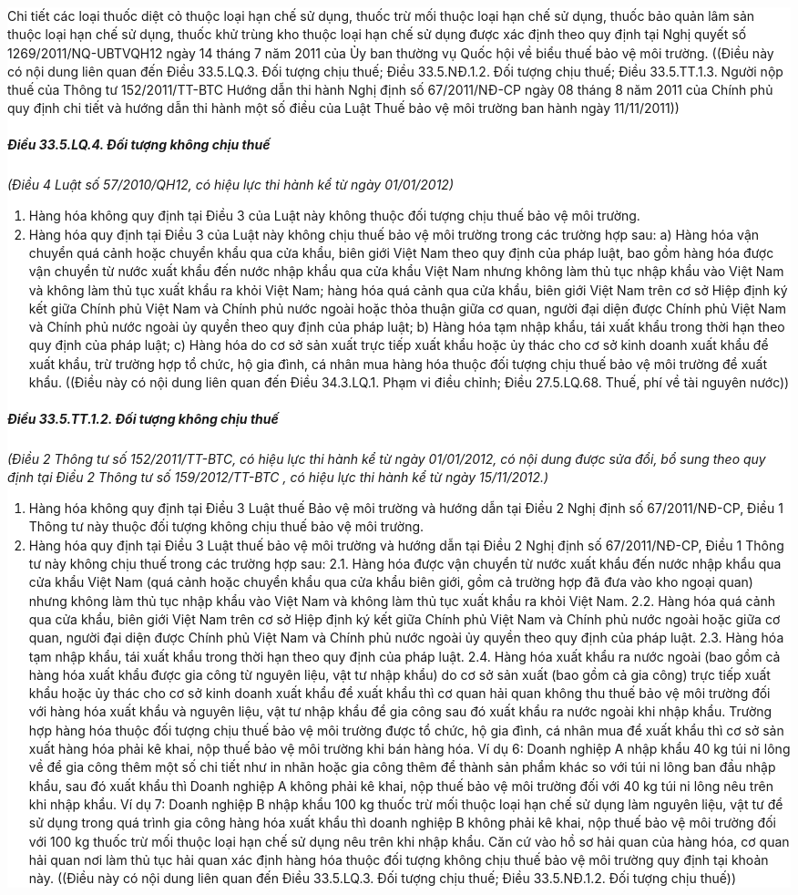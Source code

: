 Chi tiết các loại thuốc diệt cỏ thuộc loại hạn chế sử dụng, thuốc trừ mối thuộc loại hạn chế sử dụng, thuốc bảo quản lâm sản thuộc loại hạn chế sử dụng, thuốc khử trùng kho thuộc loại hạn chế sử dụng được xác định theo quy định tại Nghị quyết số 1269/2011/NQ-UBTVQH12 ngày 14 tháng 7 năm 2011 của Ủy ban thường vụ Quốc hội về biểu thuế bảo vệ môi trường.
((Điều này có nội dung liên quan đến Điều 33.5.LQ.3. Đối tượng chịu thuế; Điều 33.5.NĐ.1.2. Đối tượng chịu thuế; Điều 33.5.TT.1.3. Người nộp thuế của Thông tư 152/2011/TT-BTC Hướng dẫn thi hành Nghị định số 67/2011/NĐ-CP ngày 08 tháng 8 năm 2011 của Chính phủ quy định chi tiết và hướng dẫn thi hành một số điều của Luật Thuế bảo vệ môi trường ban hành ngày 11/11/2011))

##### Điều 33.5.LQ.4. Đối tượng không chịu thuế
*(Điều 4 Luật số 57/2010/QH12, có hiệu lực thi hành kể từ ngày 01/01/2012)*
1. Hàng hóa không quy định tại Điều 3 của Luật này không thuộc đối tượng chịu thuế bảo vệ môi trường.
2. Hàng hóa quy định tại Điều 3 của Luật này không chịu thuế bảo vệ môi trường trong các trường hợp sau:
a) Hàng hóa vận chuyển quá cảnh hoặc chuyển khẩu qua cửa khẩu, biên giới Việt Nam theo quy định của pháp luật, bao gồm hàng hóa được vận chuyển từ nước xuất khẩu đến nước nhập khẩu qua cửa khẩu Việt Nam nhưng không làm thủ tục nhập khẩu vào Việt Nam và không làm thủ tục xuất khẩu ra khỏi Việt Nam; hàng hóa quá cảnh qua cửa khẩu, biên giới Việt Nam trên cơ sở Hiệp định ký kết giữa Chính phủ Việt Nam và Chính phủ nước ngoài hoặc thỏa thuận giữa cơ quan, người đại diện được Chính phủ Việt Nam và Chính phủ nước ngoài ủy quyền theo quy định của pháp luật;
b) Hàng hóa tạm nhập khẩu, tái xuất khẩu trong thời hạn theo quy định của pháp luật;
c) Hàng hóa do cơ sở sản xuất trực tiếp xuất khẩu hoặc ủy thác cho cơ sở kinh doanh xuất khẩu để xuất khẩu, trừ trường hợp tổ chức, hộ gia đình, cá nhân mua hàng hóa thuộc đối tượng chịu thuế bảo vệ môi trường để xuất khẩu.
((Điều này có nội dung liên quan đến Điều 34.3.LQ.1. Phạm vi điều chỉnh; Điều 27.5.LQ.68. Thuế, phí về tài nguyên nước))

##### Điều 33.5.TT.1.2. Đối tượng không chịu thuế
*(Điều 2 Thông tư số 152/2011/TT-BTC, có hiệu lực thi hành kể từ ngày 01/01/2012, có nội dung được sửa đổi, bổ sung theo quy định tại Điều 2 Thông tư số 159/2012/TT-BTC , có hiệu lực thi hành kể từ ngày 15/11/2012.)*
1. Hàng hóa không quy định tại Điều 3 Luật thuế Bảo vệ môi trường và hướng dẫn tại Điều 2 Nghị định số 67/2011/NĐ-CP, Điều 1 Thông tư này thuộc đối tượng không chịu thuế bảo vệ môi trường.
2. Hàng hóa quy định tại Điều 3 Luật thuế bảo vệ môi trường và hướng dẫn tại Điều 2 Nghị định số 67/2011/NĐ-CP, Điều 1 Thông tư này không chịu thuế trong các trường hợp sau:
2.1. Hàng hóa được vận chuyển từ nước xuất khẩu đến nước nhập khẩu qua cửa khẩu Việt Nam (quá cảnh hoặc chuyển khẩu qua cửa khẩu biên giới, gồm cả trường hợp đã đưa vào kho ngoại quan) nhưng không làm thủ tục nhập khẩu vào Việt Nam và không làm thủ tục xuất khẩu ra khỏi Việt Nam.
2.2. Hàng hóa quá cảnh qua cửa khẩu, biên giới Việt Nam trên cơ sở Hiệp định ký kết giữa Chính phủ Việt Nam và Chính phủ nước ngoài hoặc giữa cơ quan, người đại diện được Chính phủ Việt Nam và Chính phủ nước ngoài ủy quyền theo quy định của pháp luật.
2.3. Hàng hóa tạm nhập khẩu, tái xuất khẩu trong thời hạn theo quy định của pháp luật.
2.4. Hàng hóa xuất khẩu ra nước ngoài (bao gồm cả hàng hóa xuất khẩu được gia công từ nguyên liệu, vật tư nhập khẩu) do cơ sở sản xuất (bao gồm cả gia công) trực tiếp xuất khẩu hoặc ủy thác cho cơ sở kinh doanh xuất khẩu để xuất khẩu thì cơ quan hải quan không thu thuế bảo vệ môi trường đối với hàng hóa xuất khẩu và nguyên liệu, vật tư nhập khẩu để gia công sau đó xuất khẩu ra nước ngoài khi nhập khẩu.
Trường hợp hàng hóa thuộc đối tượng chịu thuế bảo vệ môi trường được tổ chức, hộ gia đình, cá nhân mua để xuất khẩu thì cơ sở sản xuất hàng hóa phải kê khai, nộp thuế bảo vệ môi trường khi bán hàng hóa.
Ví dụ 6: Doanh nghiệp A nhập khẩu 40 kg túi ni lông về để gia công thêm một số chi tiết như in nhãn hoặc gia công thêm để thành sản phẩm khác so với túi ni lông ban đầu nhập khẩu, sau đó xuất khẩu thì Doanh nghiệp A không phải kê khai, nộp thuế bảo vệ môi trường đối với 40 kg túi ni lông nêu trên khi nhập khẩu.
Ví dụ 7: Doanh nghiệp B nhập khẩu 100 kg thuốc trừ mối thuộc loại hạn chế sử dụng làm nguyên liệu, vật tư để sử dụng trong quá trình gia công hàng hóa xuất khẩu thì doanh nghiệp B không phải kê khai, nộp thuế bảo vệ môi trường đối với 100 kg thuốc trừ mối thuộc loại hạn chế sử dụng nêu trên khi nhập khẩu.
Căn cứ vào hồ sơ hải quan của hàng hóa, cơ quan hải quan nơi làm thủ tục hải quan xác định hàng hóa thuộc đối tượng không chịu thuế bảo vệ môi trường quy định tại khoản này.
((Điều này có nội dung liên quan đến Điều 33.5.LQ.3. Đối tượng chịu thuế; Điều 33.5.NĐ.1.2. Đối tượng chịu thuế))
